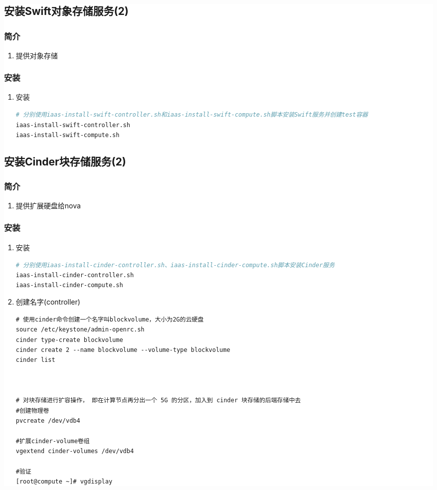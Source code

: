 

## 安装Swift对象存储服务(2)

### 简介

1. 提供对象存储

### 安装

1. 安装

   ```sh
   # 分别使用iaas-install-swift-controller.sh和iaas-install-swift-compute.sh脚本安装Swift服务并创建test容器
   iaas-install-swift-controller.sh
   iaas-install-swift-compute.sh
   ```



## 安装Cinder块存储服务(2)

### 简介

1. 提供扩展硬盘给nova

### 安装

1. 安装

   ```sh
   # 分别使用iaas-install-cinder-controller.sh、iaas-install-cinder-compute.sh脚本安装Cinder服务
   iaas-install-cinder-controller.sh
   iaas-install-cinder-compute.sh
   ```

2. 创建名字(controller)

   ```
   # 使用cinder命令创建一个名字叫blockvolume，大小为2G的云硬盘
   source /etc/keystone/admin-openrc.sh
   cinder type-create blockvolume
   cinder create 2 --name blockvolume --volume-type blockvolume
   cinder list
   
   
   
   # 对块存储进行扩容操作， 即在计算节点再分出一个 5G 的分区，加入到 cinder 块存储的后端存储中去
   #创建物理卷
   pvcreate /dev/vdb4
   
   #扩展cinder-volume卷组
   vgextend cinder-volumes /dev/vdb4
   
   #验证
   [root@compute ~]# vgdisplay
   
   ```
